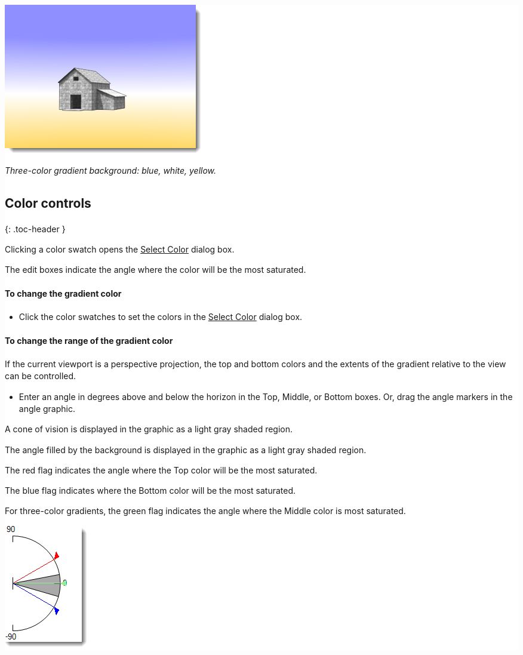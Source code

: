 <img src="Background-Color-003.png"/>


 *Three-color gradient background: blue, white, yellow.* 

## Color controls
{: .toc-header }

Clicking a color swatch opens the [Select Color](..\General\select_color.html) dialog box.

The edit boxes indicate the angle where the color will be the most saturated.


#### To change the gradient color

 * Click the color swatches to set the colors in the [Select Color](..\General\select_color.html) dialog box.

#### To change the range of the gradient color

If the current viewport is a perspective projection, the top and bottom colors and the extents of the gradient relative to the view can be controlled.

 * Enter an angle in degrees above and below the horizon in the Top, Middle, or Bottom boxes.
Or, drag the angle markers in the angle graphic.

A cone of vision is displayed in the graphic as a light gray shaded region.

The angle filled by the background is displayed in the graphic as a light gray shaded region.

The red flag indicates the angle where the Top color will be the most saturated.

The blue flag indicates where the Bottom color&#160;will be the most saturated.

For three-color gradients, the green flag indicates the angle where the Middle color is most saturated.

<img src="Background-Color-004.png"/>
